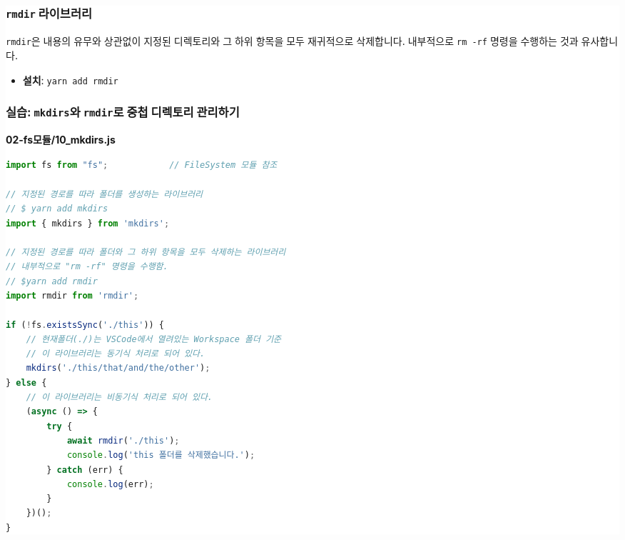### `rmdir` 라이브러리

`rmdir`은 내용의 유무와 상관없이 지정된 디렉토리와 그 하위 항목을 모두 재귀적으로 삭제합니다. 내부적으로 `rm -rf` 명령을 수행하는 것과 유사합니다.

- **설치**: `yarn add rmdir`

### 실습: `mkdirs`와 `rmdir`로 중첩 디렉토리 관리하기

**02-fs모듈/10_mkdirs.js**

```javascript
import fs from "fs";            // FileSystem 모듈 참조

// 지정된 경로를 따라 폴더를 생성하는 라이브러리
// $ yarn add mkdirs
import { mkdirs } from 'mkdirs';

// 지정된 경로를 따라 폴더와 그 하위 항목을 모두 삭제하는 라이브러리
// 내부적으로 "rm -rf" 명령을 수행함.
// $yarn add rmdir
import rmdir from 'rmdir';

if (!fs.existsSync('./this')) {
    // 현재폴더(./)는 VSCode에서 열려있는 Workspace 폴더 기준
    // 이 라이브러리는 동기식 처리로 되어 있다.
    mkdirs('./this/that/and/the/other');
} else {
    // 이 라이브러리는 비동기식 처리로 되어 있다.
    (async () => {
        try {
            await rmdir('./this');
            console.log('this 폴더를 삭제했습니다.');
        } catch (err) {
            console.log(err);
        }
    })();
}
```